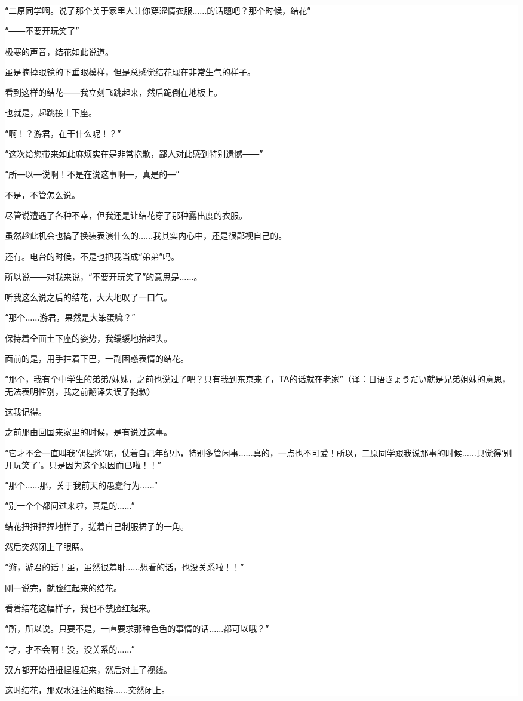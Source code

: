 “二原同学啊。说了那个关于家里人让你穿涩情衣服……的话题吧？那个时候，结花”

“——不要开玩笑了”

极寒的声音，结花如此说道。

虽是摘掉眼镜的下垂眼模样，但是总感觉结花现在非常生气的样子。

看到这样的结花——我立刻飞跳起来，然后跪倒在地板上。

也就是，起跳接土下座。

“啊！？游君，在干什么呢！？”

“这次给您带来如此麻烦实在是非常抱歉，鄙人对此感到特别遗憾——”

“所—以—说啊！不是在说这事啊—，真是的—”

不是，不管怎么说。

尽管说遭遇了各种不幸，但我还是让结花穿了那种露出度的衣服。

虽然趁此机会也搞了换装表演什么的……我其实内心中，还是很鄙视自己的。

还有。电台的时候，不是也把我当成“弟弟”吗。

所以说——对我来说，“不要开玩笑了”的意思是……。

听我这么说之后的结花，大大地叹了一口气。

“那个……游君，果然是大笨蛋嘛？”

保持着全面土下座的姿势，我缓缓地抬起头。

面前的是，用手拄着下巴，一副困惑表情的结花。

“那个，我有个中学生的弟弟/妹妹，之前也说过了吧？只有我到东京来了，TA的话就在老家”（译：日语きょうだい就是兄弟姐妹的意思，无法表明性别，我之前翻译失误了抱歉）

这我记得。

之前那由回国来家里的时候，是有说过这事。

“它才不会一直叫我‘偶捏酱’呢，仗着自己年纪小，特别多管闲事……真的，一点也不可爱！所以，二原同学跟我说那事的时候……只觉得‘别开玩笑了’。只是因为这个原因而已啦！！”

“那个……那，关于我前天的愚蠢行为……”

“别一个个都问过来啦，真是的……”

结花扭扭捏捏地样子，搓着自己制服裙子的一角。

然后突然闭上了眼睛。

“游，游君的话！虽，虽然很羞耻……想看的话，也没关系啦！！”

刚一说完，就脸红起来的结花。

看着结花这幅样子，我也不禁脸红起来。

“所，所以说。只要不是，一直要求那种色色的事情的话……都可以哦？”

“才，才不会啊！没，没关系的……”

双方都开始扭扭捏捏起来，然后对上了视线。

这时结花，那双水汪汪的眼镜……突然闭上。
